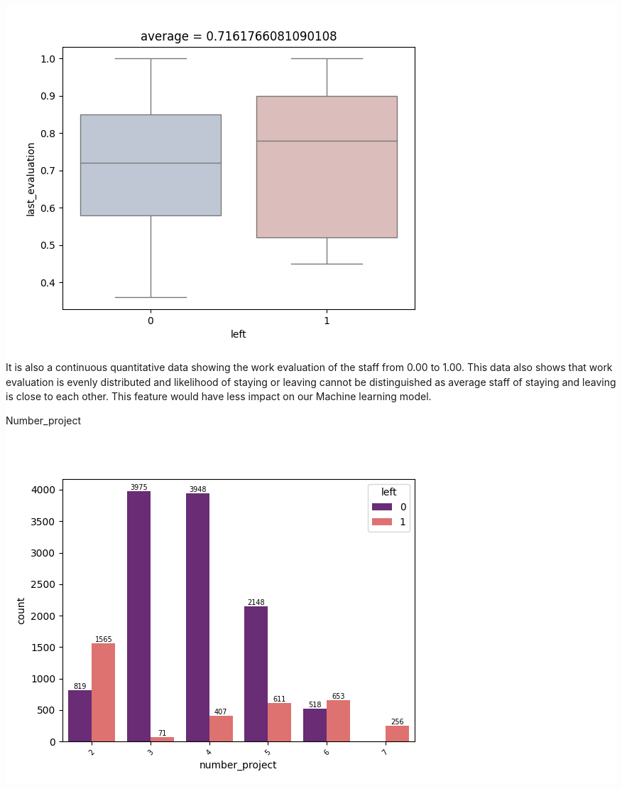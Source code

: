 ![box_last_evaluation.png](Figures_HR/box_last_evaluation.png)

It is also a continuous quantitative data showing the work evaluation of the staff from 0.00 to 1.00. This data also shows that 
work evaluation is evenly distributed and likelihood of staying or leaving cannot be distinguished as average staff of staying and leaving 
is close to each other. This feature would have less impact on our Machine learning model.

Number_project

![number_project.png](Figures_HR/number_project.png)
